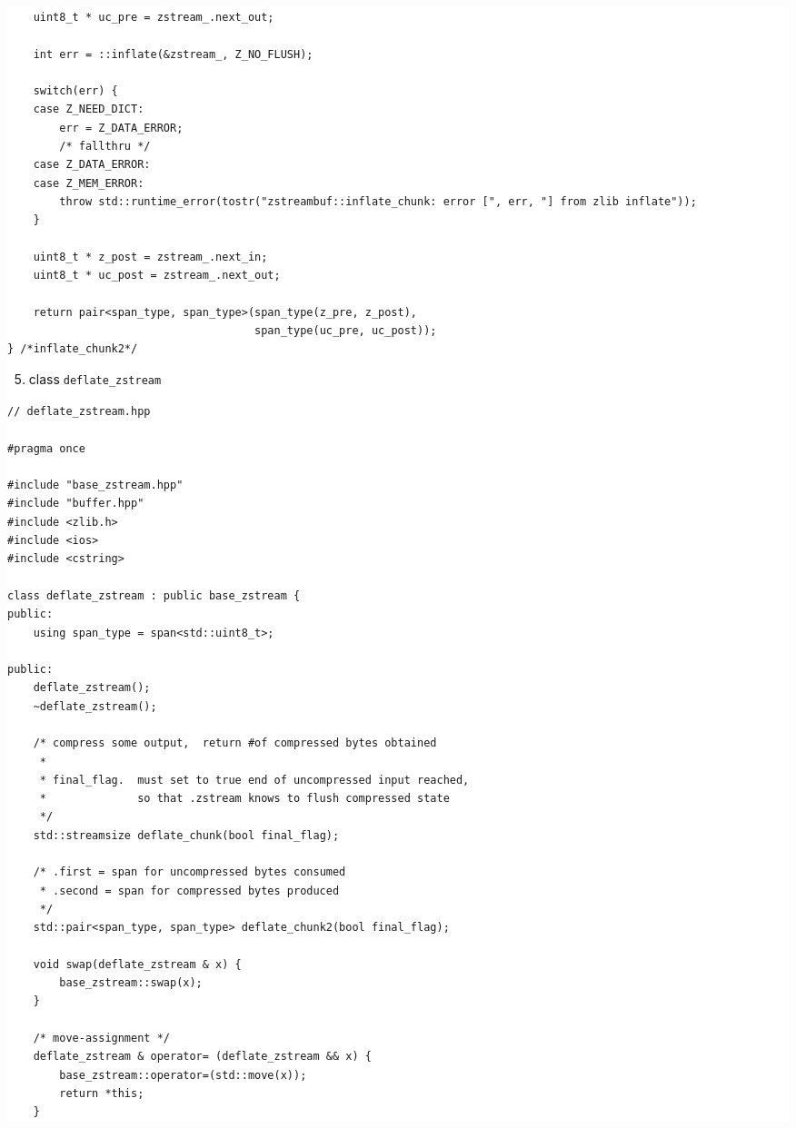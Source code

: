 ```
    uint8_t * uc_pre = zstream_.next_out;

    int err = ::inflate(&zstream_, Z_NO_FLUSH);

    switch(err) {
    case Z_NEED_DICT:
        err = Z_DATA_ERROR;
        /* fallthru */
    case Z_DATA_ERROR:
    case Z_MEM_ERROR:
        throw std::runtime_error(tostr("zstreambuf::inflate_chunk: error [", err, "] from zlib inflate"));
    }

    uint8_t * z_post = zstream_.next_in;
    uint8_t * uc_post = zstream_.next_out;

    return pair<span_type, span_type>(span_type(z_pre, z_post),
                                      span_type(uc_pre, uc_post));
} /*inflate_chunk2*/
```

5. class `deflate_zstream`

```
// deflate_zstream.hpp

#pragma once

#include "base_zstream.hpp"
#include "buffer.hpp"
#include <zlib.h>
#include <ios>
#include <cstring>

class deflate_zstream : public base_zstream {
public:
    using span_type = span<std::uint8_t>;

public:
    deflate_zstream();
    ~deflate_zstream();

    /* compress some output,  return #of compressed bytes obtained
     *
     * final_flag.  must set to true end of uncompressed input reached,
     *              so that .zstream knows to flush compressed state
     */
    std::streamsize deflate_chunk(bool final_flag);

    /* .first = span for uncompressed bytes consumed
     * .second = span for compressed bytes produced
     */
    std::pair<span_type, span_type> deflate_chunk2(bool final_flag);

    void swap(deflate_zstream & x) {
        base_zstream::swap(x);
    }

    /* move-assignment */
    deflate_zstream & operator= (deflate_zstream && x) {
        base_zstream::operator=(std::move(x));
        return *this;
    }
```